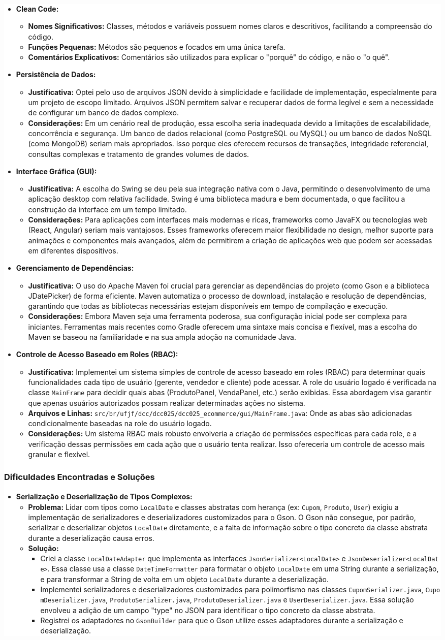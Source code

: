 *   **Clean Code:**
    *   **Nomes Significativos:** Classes, métodos e variáveis possuem nomes claros e descritivos, facilitando a compreensão do código.
    *   **Funções Pequenas:** Métodos são pequenos e focados em uma única tarefa.
    *   **Comentários Explicativos:** Comentários são utilizados para explicar o "porquê" do código, e não o "o quê".

*   **Persistência de Dados:**
    *   **Justificativa:** Optei pelo uso de arquivos JSON devido à simplicidade e facilidade de implementação, especialmente para um projeto de escopo limitado. Arquivos JSON permitem salvar e recuperar dados de forma legível e sem a necessidade de configurar um banco de dados complexo.
    *   **Considerações:** Em um cenário real de produção, essa escolha seria inadequada devido a limitações de escalabilidade, concorrência e segurança. Um banco de dados relacional (como PostgreSQL ou MySQL) ou um banco de dados NoSQL (como MongoDB) seriam mais apropriados. Isso porque eles oferecem recursos de transações, integridade referencial, consultas complexas e tratamento de grandes volumes de dados.
*   **Interface Gráfica (GUI):**
    *   **Justificativa:** A escolha do Swing se deu pela sua integração nativa com o Java, permitindo o desenvolvimento de uma aplicação desktop com relativa facilidade. Swing é uma biblioteca madura e bem documentada, o que facilitou a construção da interface em um tempo limitado.
    *   **Considerações:** Para aplicações com interfaces mais modernas e ricas, frameworks como JavaFX ou tecnologias web (React, Angular) seriam mais vantajosos. Esses frameworks oferecem maior flexibilidade no design, melhor suporte para animações e componentes mais avançados, além de permitirem a criação de aplicações web que podem ser acessadas em diferentes dispositivos.
*   **Gerenciamento de Dependências:**
    *   **Justificativa:** O uso do Apache Maven foi crucial para gerenciar as dependências do projeto (como Gson e a biblioteca JDatePicker) de forma eficiente. Maven automatiza o processo de download, instalação e resolução de dependências, garantindo que todas as bibliotecas necessárias estejam disponíveis em tempo de compilação e execução.
    *   **Considerações:** Embora Maven seja uma ferramenta poderosa, sua configuração inicial pode ser complexa para iniciantes. Ferramentas mais recentes como Gradle oferecem uma sintaxe mais concisa e flexível, mas a escolha do Maven se baseou na familiaridade e na sua ampla adoção na comunidade Java.
*   **Controle de Acesso Baseado em Roles (RBAC):**
    *   **Justificativa:** Implementei um sistema simples de controle de acesso baseado em roles (RBAC) para determinar quais funcionalidades cada tipo de usuário (gerente, vendedor e cliente) pode acessar. A role do usuário logado é verificada na classe `MainFrame` para decidir quais abas (ProdutoPanel, VendaPanel, etc.) serão exibidas. Essa abordagem visa garantir que apenas usuários autorizados possam realizar determinadas ações no sistema.
    *   **Arquivos e Linhas:** `src/br/ufjf/dcc/dcc025/dcc025_ecommerce/gui/MainFrame.java`: Onde as abas são adicionadas condicionalmente baseadas na role do usuário logado.
    *   **Considerações:** Um sistema RBAC mais robusto envolveria a criação de permissões específicas para cada role, e a verificação dessas permissões em cada ação que o usuário tenta realizar. Isso ofereceria um controle de acesso mais granular e flexível.

### Dificuldades Encontradas e Soluções

*   **Serialização e Deserialização de Tipos Complexos:**
    *   **Problema:** Lidar com tipos como `LocalDate` e classes abstratas com herança (ex: `Cupom`, `Produto`, `User`) exigiu a implementação de serializadores e deserializadores customizados para o Gson. O Gson não consegue, por padrão, serializar e deserializar objetos `LocalDate` diretamente, e a falta de informação sobre o tipo concreto da classe abstrata durante a deserialização causa erros.
    *   **Solução:**
        *   Criei a classe `LocalDateAdapter` que implementa as interfaces `JsonSerializer<LocalDate>` e `JsonDeserializer<LocalDate>`. Essa classe usa a classe `DateTimeFormatter` para formatar o objeto `LocalDate` em uma String durante a serialização, e para transformar a String de volta em um objeto `LocalDate` durante a deserialização.
        *   Implementei serializadores e deserializadores customizados para polimorfismo nas classes `CupomSerializer.java`, `CupomDeserializer.java`, `ProdutoSerializer.java`, `ProdutoDeserializer.java` e `UserDeserializer.java`. Essa solução envolveu a adição de um campo "type" no JSON para identificar o tipo concreto da classe abstrata.
        *   Registrei os adaptadores no `GsonBuilder` para que o Gson utilize esses adaptadores durante a serialização e deserialização.